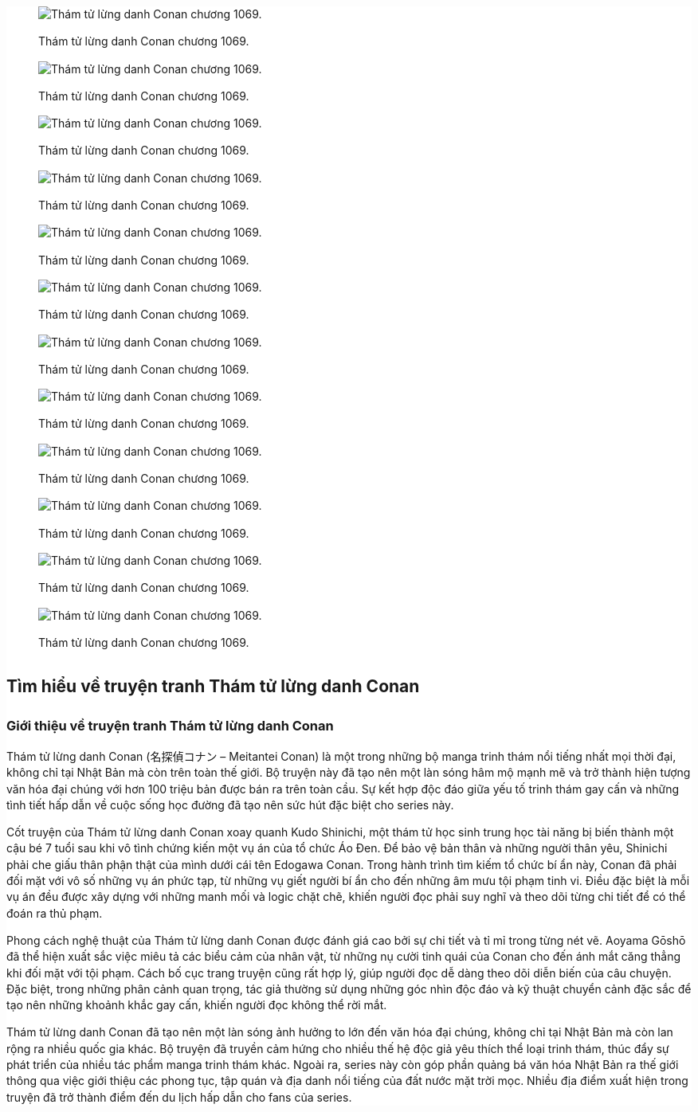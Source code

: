 <figure><img src="https://banmaixanh.vercel.app/manga/gosho-aoyama/tham-tu-lung-danh-conan/1069-07.jpg" alt="Thám tử lừng danh Conan chương 1069." title="Thám tử lừng danh Conan chương 1069." height=100% width=100%><figcaption><p>Thám tử lừng danh Conan chương 1069.</p></figcaption></figure>

<figure><img src="https://banmaixanh.vercel.app/manga/gosho-aoyama/tham-tu-lung-danh-conan/1069-08.jpg" alt="Thám tử lừng danh Conan chương 1069." title="Thám tử lừng danh Conan chương 1069." height=100% width=100%><figcaption><p>Thám tử lừng danh Conan chương 1069.</p></figcaption></figure>

<figure><img src="https://banmaixanh.vercel.app/manga/gosho-aoyama/tham-tu-lung-danh-conan/1069-09.jpg" alt="Thám tử lừng danh Conan chương 1069." title="Thám tử lừng danh Conan chương 1069." height=100% width=100%><figcaption><p>Thám tử lừng danh Conan chương 1069.</p></figcaption></figure>

<figure><img src="https://banmaixanh.vercel.app/manga/gosho-aoyama/tham-tu-lung-danh-conan/1069-10.jpg" alt="Thám tử lừng danh Conan chương 1069." title="Thám tử lừng danh Conan chương 1069." height=100% width=100%><figcaption><p>Thám tử lừng danh Conan chương 1069.</p></figcaption></figure>

<figure><img src="https://banmaixanh.vercel.app/manga/gosho-aoyama/tham-tu-lung-danh-conan/1069-11.jpg" alt="Thám tử lừng danh Conan chương 1069." title="Thám tử lừng danh Conan chương 1069." height=100% width=100%><figcaption><p>Thám tử lừng danh Conan chương 1069.</p></figcaption></figure>

<figure><img src="https://banmaixanh.vercel.app/manga/gosho-aoyama/tham-tu-lung-danh-conan/1069-12.jpg" alt="Thám tử lừng danh Conan chương 1069." title="Thám tử lừng danh Conan chương 1069." height=100% width=100%><figcaption><p>Thám tử lừng danh Conan chương 1069.</p></figcaption></figure>

<figure><img src="https://banmaixanh.vercel.app/manga/gosho-aoyama/tham-tu-lung-danh-conan/1069-13.jpg" alt="Thám tử lừng danh Conan chương 1069." title="Thám tử lừng danh Conan chương 1069." height=100% width=100%><figcaption><p>Thám tử lừng danh Conan chương 1069.</p></figcaption></figure>

<figure><img src="https://banmaixanh.vercel.app/manga/gosho-aoyama/tham-tu-lung-danh-conan/1069-14.jpg" alt="Thám tử lừng danh Conan chương 1069." title="Thám tử lừng danh Conan chương 1069." height=100% width=100%><figcaption><p>Thám tử lừng danh Conan chương 1069.</p></figcaption></figure>

<figure><img src="https://banmaixanh.vercel.app/manga/gosho-aoyama/tham-tu-lung-danh-conan/1069-15.jpg" alt="Thám tử lừng danh Conan chương 1069." title="Thám tử lừng danh Conan chương 1069." height=100% width=100%><figcaption><p>Thám tử lừng danh Conan chương 1069.</p></figcaption></figure>

<figure><img src="https://banmaixanh.vercel.app/manga/gosho-aoyama/tham-tu-lung-danh-conan/1069-16.jpg" alt="Thám tử lừng danh Conan chương 1069." title="Thám tử lừng danh Conan chương 1069." height=100% width=100%><figcaption><p>Thám tử lừng danh Conan chương 1069.</p></figcaption></figure>

<figure><img src="https://banmaixanh.vercel.app/manga/gosho-aoyama/tham-tu-lung-danh-conan/1069-17.jpg" alt="Thám tử lừng danh Conan chương 1069." title="Thám tử lừng danh Conan chương 1069." height=100% width=100%><figcaption><p>Thám tử lừng danh Conan chương 1069.</p></figcaption></figure>

<figure><img src="https://banmaixanh.vercel.app/manga/gosho-aoyama/tham-tu-lung-danh-conan/1069-18.jpg" alt="Thám tử lừng danh Conan chương 1069." title="Thám tử lừng danh Conan chương 1069." height=100% width=100%><figcaption><p>Thám tử lừng danh Conan chương 1069.</p></figcaption></figure>

## Tìm hiểu về truyện tranh Thám tử lừng danh Conan

### Giới thiệu về truyện tranh Thám tử lừng danh Conan

Thám tử lừng danh Conan (名探偵コナン – Meitantei Conan) là một trong những bộ manga trinh thám nổi tiếng nhất mọi thời đại, không chỉ tại Nhật Bản mà còn trên toàn thế giới. Bộ truyện này đã tạo nên một làn sóng hâm mộ mạnh mẽ và trở thành hiện tượng văn hóa đại chúng với hơn 100 triệu bản được bán ra trên toàn cầu. Sự kết hợp độc đáo giữa yếu tố trinh thám gay cấn và những tình tiết hấp dẫn về cuộc sống học đường đã tạo nên sức hút đặc biệt cho series này.

Cốt truyện của Thám tử lừng danh Conan xoay quanh Kudo Shinichi, một thám tử học sinh trung học tài năng bị biến thành một cậu bé 7 tuổi sau khi vô tình chứng kiến một vụ án của tổ chức Áo Đen. Để bảo vệ bản thân và những người thân yêu, Shinichi phải che giấu thân phận thật của mình dưới cái tên Edogawa Conan. Trong hành trình tìm kiếm tổ chức bí ẩn này, Conan đã phải đối mặt với vô số những vụ án phức tạp, từ những vụ giết người bí ẩn cho đến những âm mưu tội phạm tinh vi. Điều đặc biệt là mỗi vụ án đều được xây dựng với những manh mối và logic chặt chẽ, khiến người đọc phải suy nghĩ và theo dõi từng chi tiết để có thể đoán ra thủ phạm.

Phong cách nghệ thuật của Thám tử lừng danh Conan được đánh giá cao bởi sự chi tiết và tỉ mỉ trong từng nét vẽ. Aoyama Gōshō đã thể hiện xuất sắc việc miêu tả các biểu cảm của nhân vật, từ những nụ cười tinh quái của Conan cho đến ánh mắt căng thẳng khi đối mặt với tội phạm. Cách bố cục trang truyện cũng rất hợp lý, giúp người đọc dễ dàng theo dõi diễn biến của câu chuyện. Đặc biệt, trong những phân cảnh quan trọng, tác giả thường sử dụng những góc nhìn độc đáo và kỹ thuật chuyển cảnh đặc sắc để tạo nên những khoảnh khắc gay cấn, khiến người đọc không thể rời mắt.

Thám tử lừng danh Conan đã tạo nên một làn sóng ảnh hưởng to lớn đến văn hóa đại chúng, không chỉ tại Nhật Bản mà còn lan rộng ra nhiều quốc gia khác. Bộ truyện đã truyền cảm hứng cho nhiều thế hệ độc giả yêu thích thể loại trinh thám, thúc đẩy sự phát triển của nhiều tác phẩm manga trinh thám khác. Ngoài ra, series này còn góp phần quảng bá văn hóa Nhật Bản ra thế giới thông qua việc giới thiệu các phong tục, tập quán và địa danh nổi tiếng của đất nước mặt trời mọc. Nhiều địa điểm xuất hiện trong truyện đã trở thành điểm đến du lịch hấp dẫn cho fans của series.
